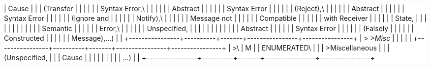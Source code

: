 | Cause          |          |       | (Transfer      |                |
|                |          |       | Syntax Error,\ |                |
|                |          |       | Abstract       |                |
|                |          |       | Syntax Error   |                |
|                |          |       | (Reject),\     |                |
|                |          |       | Abstract       |                |
|                |          |       | Syntax Error   |                |
|                |          |       | (Ignore and    |                |
|                |          |       | Notify),\      |                |
|                |          |       | Message not    |                |
|                |          |       | Compatible     |                |
|                |          |       | with Receiver  |                |
|                |          |       | State,         |                |
|                |          |       |                |                |
|                |          |       | Semantic       |                |
|                |          |       | Error,\        |                |
|                |          |       | Unspecified,   |                |
|                |          |       |                |                |
|                |          |       | Abstract       |                |
|                |          |       | Syntax Error   |                |
|                |          |       | (Falsely       |                |
|                |          |       | Constructed    |                |
|                |          |       | Message),\...) |                |
+----------------+----------+-------+----------------+----------------+
| > *\>Misc*     |          |       |                |                |
+----------------+----------+-------+----------------+----------------+
| \>\            | M        |       | ENUMERATED\    |                |
| >Miscellaneous |          |       | (Unspecified,  |                |
| Cause          |          |       |                |                |
|                |          |       | \...)          |                |
+----------------+----------+-------+----------------+----------------+
